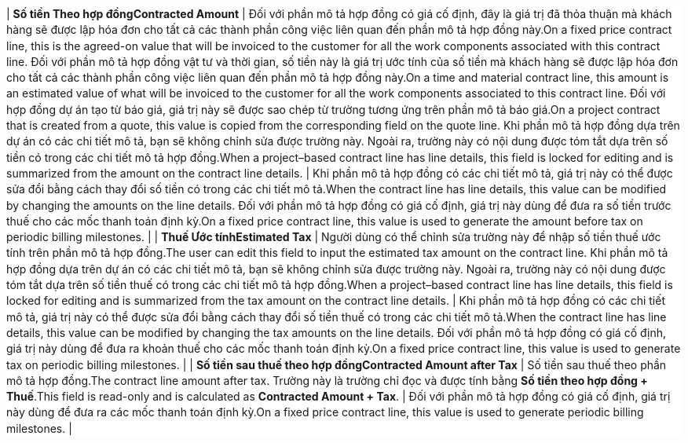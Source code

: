 | <span data-ttu-id="fda9d-148">**Số tiền Theo hợp đồng**</span><span class="sxs-lookup"><span data-stu-id="fda9d-148">**Contracted Amount**</span></span> | <span data-ttu-id="fda9d-149">Đối với phần mô tả hợp đồng có giá cố định, đây là giá trị đã thỏa thuận mà khách hàng sẽ được lập hóa đơn cho tất cả các thành phần công việc liên quan đến phần mô tả hợp đồng này.</span><span class="sxs-lookup"><span data-stu-id="fda9d-149">On a fixed price contract line, this is the agreed-on value that will be invoiced to the customer for all the work components associated with this contract line.</span></span> <span data-ttu-id="fda9d-150">Đối với phần mô tả hợp đồng vật tư và thời gian, số tiền này là giá trị ước tính của số tiền mà khách hàng sẽ được lập hóa đơn cho tất cả các thành phần công việc liên quan đến phần mô tả hợp đồng này.</span><span class="sxs-lookup"><span data-stu-id="fda9d-150">On a time and material contract line, this amount is an estimated value of what will be invoiced to the customer for all the work components associated to this contract line.</span></span> <span data-ttu-id="fda9d-151">Đối với hợp đồng dự án tạo từ báo giá, giá trị này sẽ được sao chép từ trường tương ứng trên phần mô tả báo giá.</span><span class="sxs-lookup"><span data-stu-id="fda9d-151">On a project contract that is created from a quote, this value is copied from the corresponding field on the quote line.</span></span> <span data-ttu-id="fda9d-152">Khi phần mô tả hợp đồng dựa trên dự án có các chi tiết mô tả, bạn sẽ không chỉnh sửa được trường này. Ngoài ra, trường này có nội dung được tóm tắt dựa trên số tiền có trong các chi tiết mô tả hợp đồng.</span><span class="sxs-lookup"><span data-stu-id="fda9d-152">When a project–based contract line has line details, this field is locked for editing and is summarized from the amount on the contract line details.</span></span> | <span data-ttu-id="fda9d-153">Khi phần mô tả hợp đồng có các chi tiết mô tả, giá trị này có thể được sửa đổi bằng cách thay đổi số tiền có trong các chi tiết mô tả.</span><span class="sxs-lookup"><span data-stu-id="fda9d-153">When the contract line has line details, this value can be modified by changing the amounts on the line details.</span></span> <span data-ttu-id="fda9d-154">Đối với phần mô tả hợp đồng có giá cố định, giá trị này dùng để đưa ra số tiền trước thuế cho các mốc thanh toán định kỳ.</span><span class="sxs-lookup"><span data-stu-id="fda9d-154">On a fixed price contract line, this value is used to generate the amount before tax on periodic billing milestones.</span></span> |
| <span data-ttu-id="fda9d-155">**Thuế Ước tính**</span><span class="sxs-lookup"><span data-stu-id="fda9d-155">**Estimated Tax**</span></span> | <span data-ttu-id="fda9d-156">Người dùng có thể chỉnh sửa trường này để nhập số tiền thuế ước tính trên phần mô tả hợp đồng.</span><span class="sxs-lookup"><span data-stu-id="fda9d-156">The user can edit this field to input the estimated tax amount on the contract line.</span></span> <span data-ttu-id="fda9d-157">Khi phần mô tả hợp đồng dựa trên dự án có các chi tiết mô tả, bạn sẽ không chỉnh sửa được trường này. Ngoài ra, trường này có nội dung được tóm tắt dựa trên số tiền thuế có trong các chi tiết mô tả hợp đồng.</span><span class="sxs-lookup"><span data-stu-id="fda9d-157">When a project–based contract line has line details, this field is locked for editing and is summarized from the tax amount on the contract line details.</span></span> | <span data-ttu-id="fda9d-158">Khi phần mô tả hợp đồng có các chi tiết mô tả, giá trị này có thể được sửa đổi bằng cách thay đổi số tiền thuế có trong các chi tiết mô tả.</span><span class="sxs-lookup"><span data-stu-id="fda9d-158">When the contract line has line details, this value can be modified by changing the tax amounts on the line details.</span></span> <span data-ttu-id="fda9d-159">Đối với phần mô tả hợp đồng có giá cố định, giá trị này dùng để đưa ra khoản thuế cho các mốc thanh toán định kỳ.</span><span class="sxs-lookup"><span data-stu-id="fda9d-159">On a fixed price contract line, this value is used to generate tax on periodic billing milestones.</span></span> |
| <span data-ttu-id="fda9d-160">**Số tiền sau thuế theo hợp đồng**</span><span class="sxs-lookup"><span data-stu-id="fda9d-160">**Contracted Amount after Tax**</span></span> | <span data-ttu-id="fda9d-161">Số tiền sau thuế theo phần mô tả hợp đồng.</span><span class="sxs-lookup"><span data-stu-id="fda9d-161">The contract line amount after tax.</span></span> <span data-ttu-id="fda9d-162">Trường này là trường chỉ đọc và được tính bằng **Số tiền theo hợp đồng + Thuế**.</span><span class="sxs-lookup"><span data-stu-id="fda9d-162">This field is read-only and is calculated as **Contracted Amount + Tax**.</span></span> | <span data-ttu-id="fda9d-163">Đối với phần mô tả hợp đồng có giá cố định, giá trị này dùng để đưa ra các mốc thanh toán định kỳ.</span><span class="sxs-lookup"><span data-stu-id="fda9d-163">On a fixed price contract line, this value is used to generate periodic billing milestones.</span></span> |